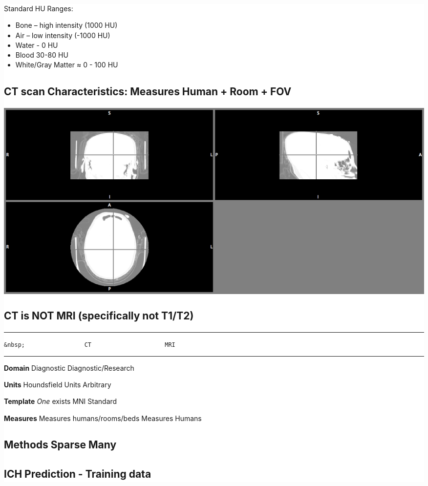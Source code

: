 Standard HU Ranges:

* Bone – high intensity (1000 HU)
* Air – low intensity (-1000 HU)
* Water - 0 HU
* Blood 30-80 HU
* White/Gray Matter ≈ 0 - 100 HU
</div>


## CT scan Characteristics: Measures Human + Room + FOV

<img src="figure/the_room.png" style="width:100%; display: block; margin: auto;" alt="The room">


## CT is NOT MRI (specifically not T1/T2)


-------------------------------------------------------------
    &nbsp;                 CT                     MRI        
-------------- -------------------------- -------------------
  **Domain**           Diagnostic         Diagnostic/Research

  **Units**        Houndsfield Units           Arbitrary     

 **Template**         *One* exists           MNI Standard    

 **Measures**  Measures humans/rooms/beds   Measures Humans  

 **Methods**             Sparse                  Many        
-------------------------------------------------------------



## ICH Prediction - Training data
